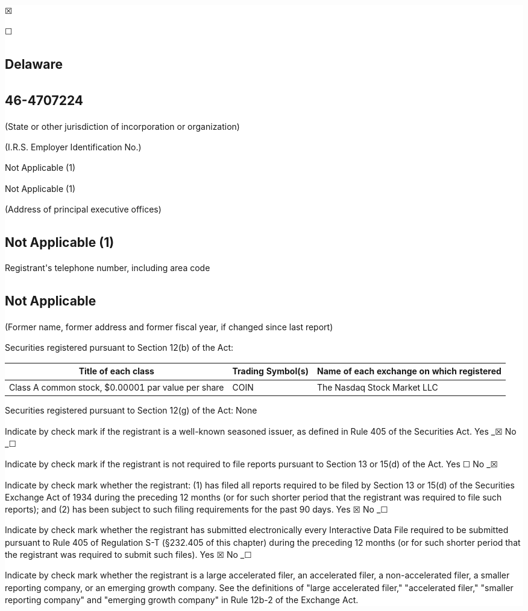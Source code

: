 ☒

☐

Delaware
--------

46-4707224
----------

(State or other jurisdiction of incorporation or organization)

(I.R.S. Employer Identification No.)

Not Applicable (1)

Not Applicable (1)

(Address of principal executive offices)

Not Applicable (1)
------------------

Registrant's telephone number, including area code

Not Applicable
--------------

(Former name, former address and former fiscal year, if changed since last report)

Securities registered pursuant to Section 12(b) of the Act:

| Title of each class | Trading Symbol(s) | Name of each exchange on which registered |
| --- | --- | --- |
| Class A common stock, $0.00001 par value per share | COIN | The Nasdaq Stock Market LLC |

Securities registered pursuant to Section 12(g) of the Act: None

Indicate by check mark if the registrant is a well-known seasoned issuer, as defined in Rule 405 of the Securities Act. Yes $\_{☒}$ No $\_{☐}$

Indicate by check mark if the registrant is not required to file reports pursuant to Section 13 or 15(d) of the Act. Yes ☐ No $\_{☒}$

Indicate by check mark whether the registrant: (1) has filed all reports required to be filed by Section 13 or 15(d) of the Securities Exchange Act of 1934 during the preceding 12 months (or for such shorter period that the registrant was required to file such reports); and (2) has been subject to such filing requirements for the past 90 days. Yes ☒ No $\_{☐}$

Indicate by check mark whether the registrant has submitted electronically every Interactive Data File required to be submitted pursuant to Rule 405 of Regulation S-T (§232.405 of this chapter) during the preceding 12 months (or for such shorter period that the registrant was required to submit such files). Yes ☒ No $\_{☐}$

Indicate by check mark whether the registrant is a large accelerated filer, an accelerated filer, a non-accelerated filer, a smaller reporting company, or an emerging growth company. See the definitions of "large accelerated filer," "accelerated filer," "smaller reporting company" and "emerging growth company" in Rule 12b-2 of the Exchange Act.
